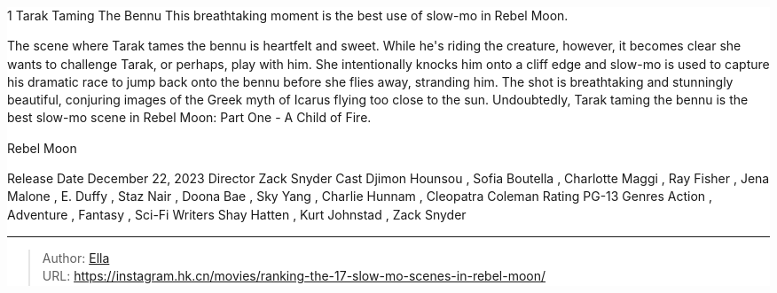


 1  Tarak Taming The Bennu 
This breathtaking moment is the best use of slow-mo in Rebel Moon.
        

The scene where Tarak tames the bennu is heartfelt and sweet. While he&#39;s riding the creature, however, it becomes clear she wants to challenge Tarak, or perhaps, play with him. She intentionally knocks him onto a cliff edge and slow-mo is used to capture his dramatic race to jump back onto the bennu before she flies away, stranding him. The shot is breathtaking and stunningly beautiful, conjuring images of the Greek myth of Icarus flying too close to the sun. Undoubtedly, Tarak taming the bennu is the best slow-mo scene in Rebel Moon: Part One - A Child of Fire.
        


  Rebel Moon  


  Release Date    December 22, 2023     Director    Zack Snyder     Cast    Djimon Hounsou , Sofia Boutella , Charlotte Maggi , Ray Fisher , Jena Malone , E. Duffy , Staz Nair , Doona Bae , Sky Yang , Charlie Hunnam , Cleopatra Coleman     Rating    PG-13     Genres    Action , Adventure , Fantasy ,  Sci-Fi     Writers    Shay Hatten , Kurt Johnstad , Zack Snyder    



---

> Author: [Ella](https://instagram.hk.cn/)  
> URL: https://instagram.hk.cn/movies/ranking-the-17-slow-mo-scenes-in-rebel-moon/  

